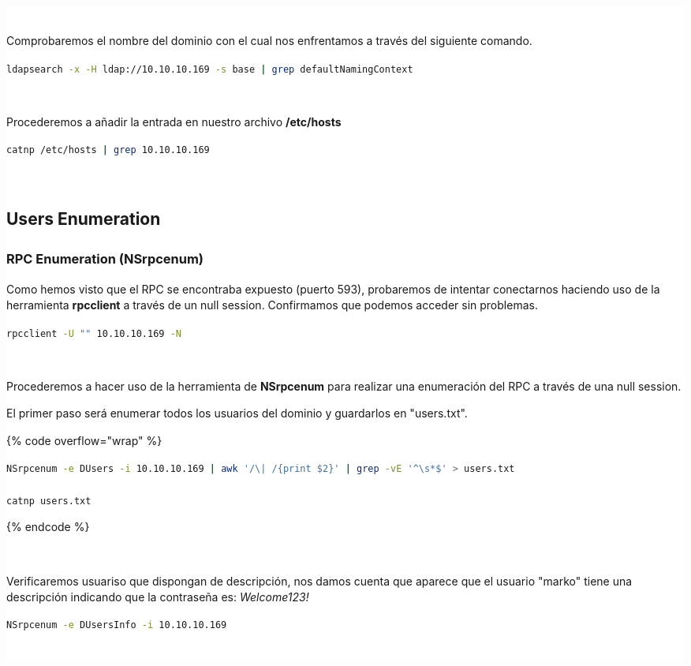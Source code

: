 <figure><img src="../../../../../.gitbook/assets/1061_vmware_R8BDjs9pHG.png" alt="" width="563"><figcaption></figcaption></figure>

Comprobaremos el nombre del dominio con el cual nos enfrentamos a través del siguiente comando.

```bash
ldapsearch -x -H ldap://10.10.10.169 -s base | grep defaultNamingContext
```

<figure><img src="../../../../../.gitbook/assets/1062_vmware_47TqOmvumN.png" alt=""><figcaption></figcaption></figure>

Procederemos a añadir la entrada en nuestro archivo **/etc/hosts**

```bash
catnp /etc/hosts | grep 10.10.10.169
```

<figure><img src="../../../../../.gitbook/assets/1063_vmware_tqWyrbkYb8.png" alt=""><figcaption></figcaption></figure>

## Users Enumeration

### RPC Enumeration (NSrpcenum)

Como hemos visto que el RPC se encontraba expuesto (puerto 593), probaremos de intentar conectarnos haciendo uso de la herramienta **rpcclient** a través de un null session. Confirmamos que podemos acceder sin problemas.

```bash
rpcclient -U "" 10.10.10.169 -N
```

<figure><img src="../../../../../.gitbook/assets/1065_vmware_DMN0JnZFUb.png" alt=""><figcaption></figcaption></figure>

Procederemos a hacer uso de la herramienta de **NSrpcenum** para realizar una enumeración del RPC a través de una null session.

El primer paso será enumerar todos los usuarios del dominio y guardarlos en "users.txt".

{% code overflow="wrap" %}
```bash
NSrpcenum -e DUsers -i 10.10.10.169 | awk '/\| /{print $2}' | grep -vE '^\s*$' > users.txt

catnp users.txt
```
{% endcode %}

<figure><img src="../../../../../.gitbook/assets/1066_vmware_4VAAOOFB0D.png" alt="" width="563"><figcaption></figcaption></figure>

Verificaremos usuariso que dispongan de descripción, nos damos cuenta que aparece que el usuario "marko" tiene una descripción indicando que la contraseña es: _Welcome123!_

```bash
NSrpcenum -e DUsersInfo -i 10.10.10.169
```

<figure><img src="../../../../../.gitbook/assets/1067_vmware_Meo4RSdZuY.png" alt="" width="515"><figcaption></figcaption></figure>
